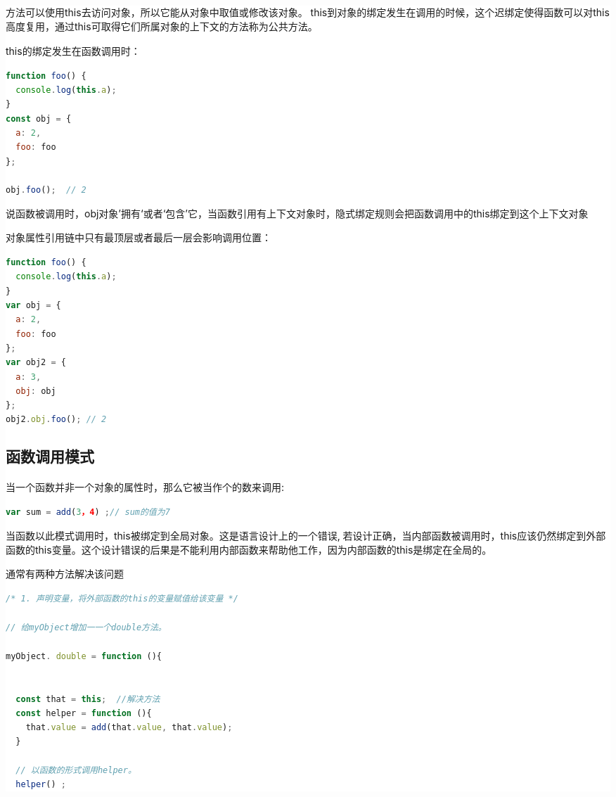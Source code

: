 

方法可以使用this去访问对象，所以它能从对象中取值或修改该对象。
this到对象的绑定发生在调用的时候，这个迟绑定使得函数可以对this高度复用，通过this可取得它们所属对象的上下文的方法称为公共方法。


this的绑定发生在函数调用时：

```javascript
function foo() {
  console.log(this.a);
}
const obj = {
  a: 2,
  foo: foo
};

obj.foo();  // 2
```


说函数被调用时，obj对象’拥有‘或者‘包含’它，当函数引用有上下文对象时，隐式绑定规则会把函数调用中的this绑定到这个上下文对象

对象属性引用链中只有最顶层或者最后一层会影响调用位置：

```javascript
function foo() {
  console.log(this.a);
}
var obj = {
  a: 2,
  foo: foo
};
var obj2 = {
  a: 3,
  obj: obj
};
obj2.obj.foo(); // 2
```




## 函数调用模式



当一个函数并非一个对象的属性时，那么它被当作个的数来调用:

```js
var sum = add(3，4) ;// sum的值为7
```

当函数以此模式调用时，this被绑定到全局对象。这是语言设计上的一个错误, 若设计正确，当内部函数被调用时，this应该仍然绑定到外部函数的this变量。这个设计错误的后果是不能利用内部函数来帮助他工作，因为内部函数的this是绑定在全局的。

通常有两种方法解决该问题

```js
/* 1. 声明变量，将外部函数的this的变量赋值给该变量 */

// 给myObject增加一一个double方法。

myObject. double = function (){


  const that = this;  //解决方法
  const helper = function (){
    that.value = add(that.value, that.value);
  }

  // 以函数的形式调用helper。
  helper() ;
```
